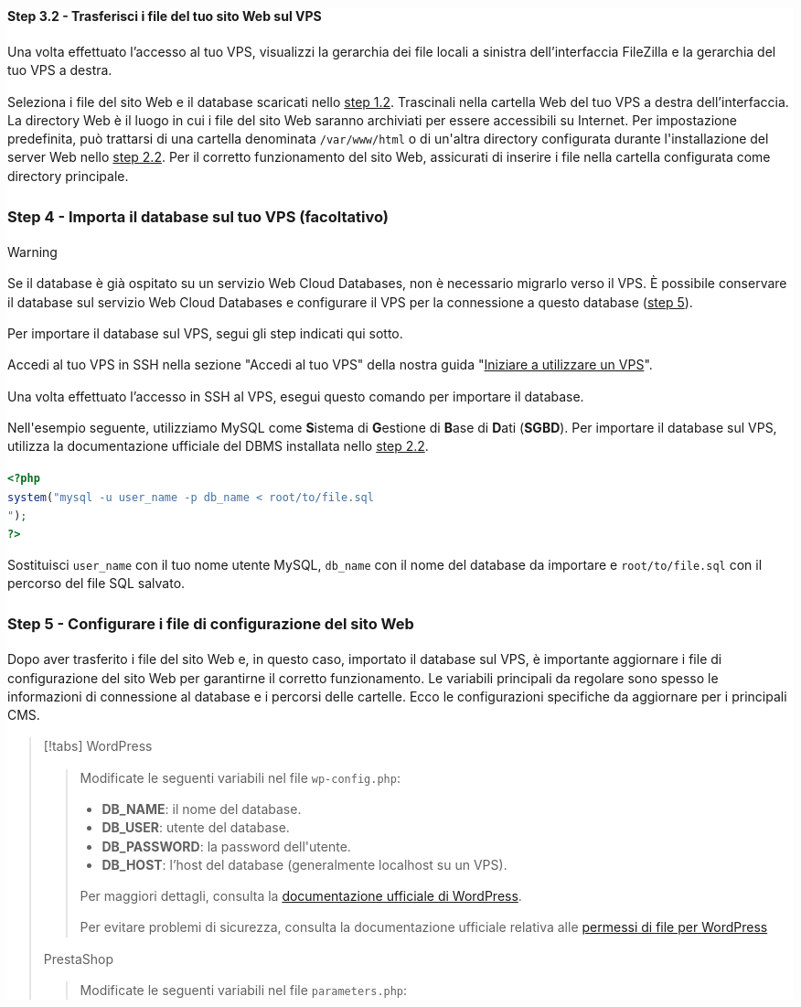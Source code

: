 #### Step 3.2 - Trasferisci i file del tuo sito Web sul VPS

Una volta effettuato l’accesso al tuo VPS, visualizzi la gerarchia dei file locali a sinistra dell’interfaccia FileZilla e la gerarchia del tuo VPS a destra.

Seleziona i file del sito Web e il database scaricati nello [step 1.2](#step1.2). Trascinali nella cartella Web del tuo VPS a destra dell’interfaccia. La directory Web è il luogo in cui i file del sito Web saranno archiviati per essere accessibili su Internet. Per impostazione predefinita, può trattarsi di una cartella denominata `/var/www/html` o di un'altra directory configurata durante l'installazione del server Web nello [step 2.2](#step2.2). Per il corretto funzionamento del sito Web, assicurati di inserire i file nella cartella configurata come directory principale.

### Step 4 - Importa il database sul tuo VPS (facoltativo)

> [!warning]
>
> Se il database è già ospitato su un servizio Web Cloud Databases, non è necessario migrarlo verso il VPS. È possibile conservare il database sul servizio Web Cloud Databases e configurare il VPS per la connessione a questo database ([step 5](#step5)).

Per importare il database sul VPS, segui gli step indicati qui sotto.

Accedi al tuo VPS in SSH nella sezione "Accedi al tuo VPS" della nostra guida "[Iniziare a utilizzare un VPS](/pages/bare_metal_cloud/virtual_private_servers/starting_with_a_vps)".

Una volta effettuato l’accesso in SSH al VPS, esegui questo comando per importare il database.

Nell'esempio seguente, utilizziamo MySQL come **S**istema di **G**estione di **B**ase di **D**ati (**SGBD**). Per importare il database sul VPS, utilizza la documentazione ufficiale del DBMS installata nello [step 2.2](#step2.2).

```php
<?php
system("mysql -u user_name -p db_name < root/to/file.sql
");
?>
```

Sostituisci `user_name` con il tuo nome utente MySQL, `db_name` con il nome del database da importare e `root/to/file.sql` con il percorso del file SQL salvato.

### Step 5 - Configurare i file di configurazione del sito Web <a name="step5"></a>

Dopo aver trasferito i file del sito Web e, in questo caso, importato il database sul VPS, è importante aggiornare i file di configurazione del sito Web per garantirne il corretto funzionamento. Le variabili principali da regolare sono spesso le informazioni di connessione al database e i percorsi delle cartelle. Ecco le configurazioni specifiche da aggiornare per i principali CMS.

> [!tabs]
> WordPress
>>
>> Modificate le seguenti variabili nel file `wp-config.php`:
>>
>> - **DB_NAME**: il nome del database.
>> - **DB_USER**: utente del database.
>> - **DB_PASSWORD**: la password dell'utente.
>> - **DB_HOST**: l’host del database (generalmente localhost su un VPS).
>>
>> Per maggiori dettagli, consulta la [documentazione ufficiale di WordPress](https://developer.wordpress.org/advanced-administration/wordpress/wp-config/).
>>
>> Per evitare problemi di sicurezza, consulta la documentazione ufficiale relativa alle [permessi di file per WordPress](https://wordpress.org/support/article/changing-file-permissions/)
>>
> PrestaShop
>>
>> Modificate le seguenti variabili nel file `parameters.php`: